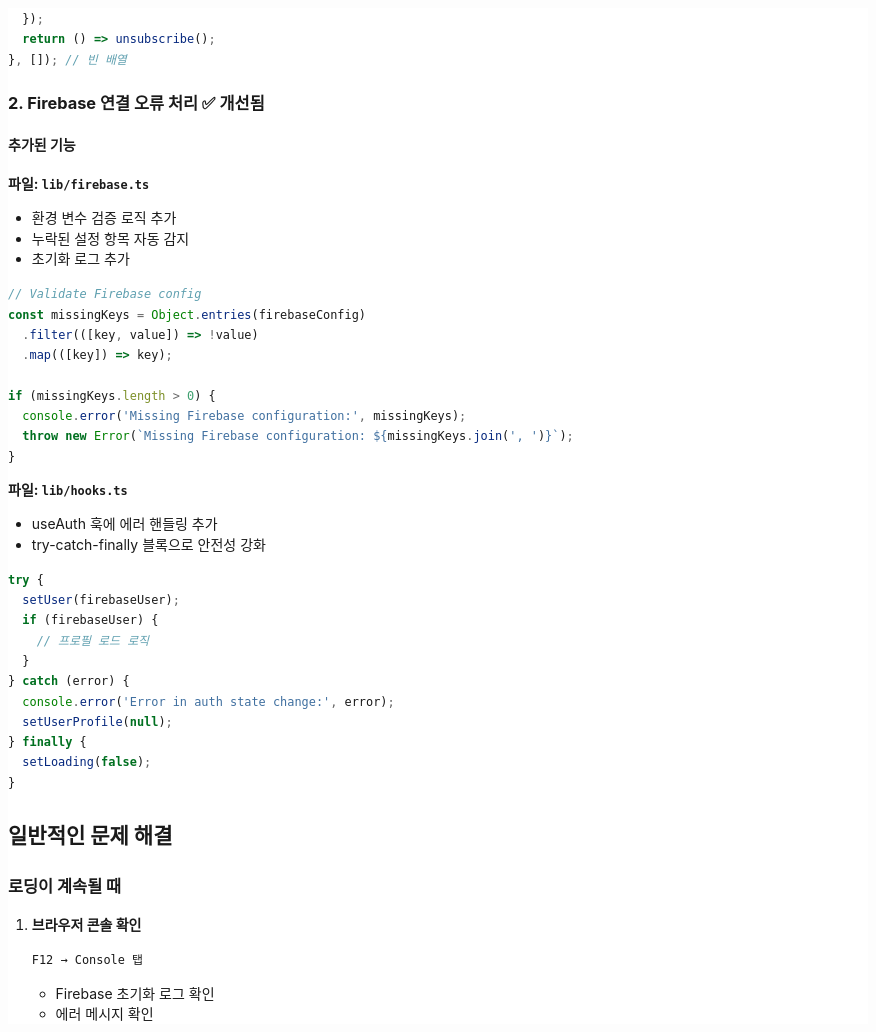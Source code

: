 ```typescript
  });
  return () => unsubscribe();
}, []); // 빈 배열
```

### 2. Firebase 연결 오류 처리 ✅ 개선됨

#### 추가된 기능

**파일: `lib/firebase.ts`**
- 환경 변수 검증 로직 추가
- 누락된 설정 항목 자동 감지
- 초기화 로그 추가

```typescript
// Validate Firebase config
const missingKeys = Object.entries(firebaseConfig)
  .filter(([key, value]) => !value)
  .map(([key]) => key);

if (missingKeys.length > 0) {
  console.error('Missing Firebase configuration:', missingKeys);
  throw new Error(`Missing Firebase configuration: ${missingKeys.join(', ')}`);
}
```

**파일: `lib/hooks.ts`**
- useAuth 훅에 에러 핸들링 추가
- try-catch-finally 블록으로 안전성 강화

```typescript
try {
  setUser(firebaseUser);
  if (firebaseUser) {
    // 프로필 로드 로직
  }
} catch (error) {
  console.error('Error in auth state change:', error);
  setUserProfile(null);
} finally {
  setLoading(false);
}
```

## 일반적인 문제 해결

### 로딩이 계속될 때

1. **브라우저 콘솔 확인**
   ```bash
   F12 → Console 탭
   ```
   - Firebase 초기화 로그 확인
   - 에러 메시지 확인
